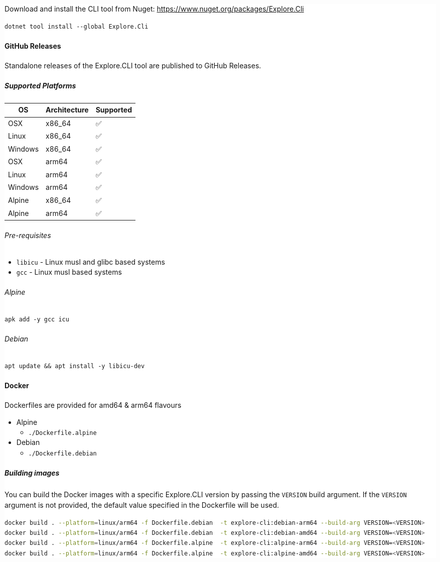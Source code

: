 Download and install the CLI tool from Nuget: https://www.nuget.org/packages/Explore.Cli

`dotnet tool install --global Explore.Cli`

#### GitHub Releases

Standalone releases of the Explore.CLI tool are published to GitHub Releases.

##### Supported Platforms

| OS      | Architecture | Supported  |
| ------- | ------------ | ---------  |
| OSX     | x86_64       | ✅         |
| Linux   | x86_64       | ✅         |
| Windows | x86_64       | ✅         |
| OSX     | arm64        | ✅         |
| Linux   | arm64        | ✅         |
| Windows | arm64        | ✅         |
| Alpine  | x86_64       | ✅         |
| Alpine  | arm64        | ✅         | 

###### Pre-requisites

- `libicu` - Linux musl and glibc based systems
- `gcc` - Linux musl based systems

###### Alpine

`apk add -y gcc icu`

###### Debian

`apt update && apt install -y libicu-dev`

#### Docker

Dockerfiles are provided for amd64 & arm64 flavours

- Alpine
  - `./Dockerfile.alpine`
- Debian
  - `./Dockerfile.debian`

##### Building images

You can build the Docker images with a specific Explore.CLI version by passing the `VERSION` build argument. If the `VERSION` argument is not provided, the default value specified in the Dockerfile will be used.

```sh
docker build . --platform=linux/arm64 -f Dockerfile.debian  -t explore-cli:debian-arm64 --build-arg VERSION=<VERSION>
docker build . --platform=linux/arm64 -f Dockerfile.debian  -t explore-cli:debian-amd64 --build-arg VERSION=<VERSION>
docker build . --platform=linux/arm64 -f Dockerfile.alpine  -t explore-cli:alpine-arm64 --build-arg VERSION=<VERSION>
docker build . --platform=linux/arm64 -f Dockerfile.alpine  -t explore-cli:alpine-amd64 --build-arg VERSION=<VERSION>
```
